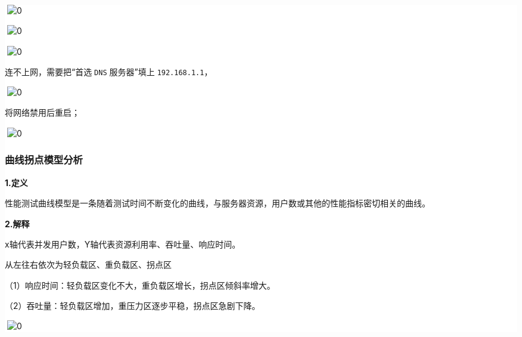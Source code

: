 ​    ![0](../../img/jmeter/47.png)

​    ![0](../../img/jmeter/48.png)

​    ![0](../../img/jmeter/49.png)

连不上网，需要把“首选 `DNS` 服务器”填上 `192.168.1.1`，

​    ![0](../../img/jmeter/50.png)

将网络禁用后重启；

​    ![0](../../img/jmeter/51.png)

### 曲线拐点模型分析

**1.定义**

性能测试曲线模型是一条随着测试时间不断变化的曲线，与服务器资源，用户数或其他的性能指标密切相关的曲线。

**2.解释**

x轴代表并发用户数，Y轴代表资源利用率、吞吐量、响应时间。

从左往右依次为轻负载区、重负载区、拐点区

（1）响应时间：轻负载区变化不大，重负载区增长，拐点区倾斜率增大。

（2）吞吐量：轻负载区增加，重压力区逐步平稳，拐点区急剧下降。

​    ![0](../../img/jmeter/52.png)
